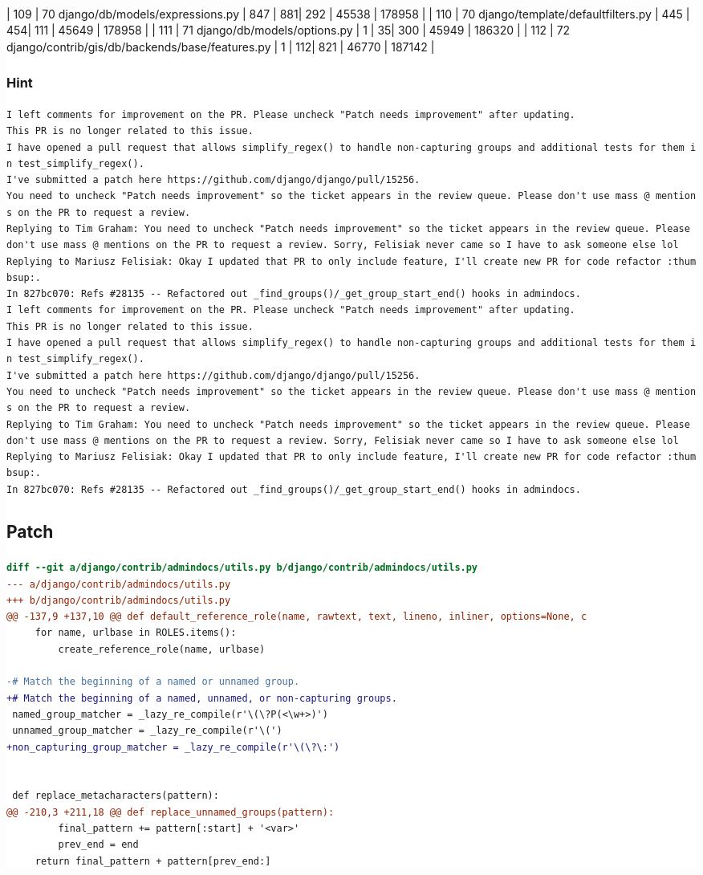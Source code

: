 | 109 | 70 django/db/models/expressions.py | 847 | 881| 292 | 45538 | 178958 | 
| 110 | 70 django/template/defaultfilters.py | 445 | 454| 111 | 45649 | 178958 | 
| 111 | 71 django/db/models/options.py | 1 | 35| 300 | 45949 | 186320 | 
| 112 | 72 django/contrib/gis/db/backends/base/features.py | 1 | 112| 821 | 46770 | 187142 | 


### Hint

```
I left comments for improvement on the PR. Please uncheck "Patch needs improvement" after updating.
This PR is no longer related to this issue.
I have opened a ​pull request that allows simplify_regex() to handle non-capturing groups and additional tests for them in test_simplify_regex().
I've submitted a patch here ​https://github.com/django/django/pull/15256.
You need to uncheck "Patch needs improvement" so the ticket appears in the review queue. Please don't use mass @ mentions on the PR to request a review.
Replying to Tim Graham: You need to uncheck "Patch needs improvement" so the ticket appears in the review queue. Please don't use mass @ mentions on the PR to request a review. Sorry, Felisiak never came so I have to ask someone else lol
Replying to Mariusz Felisiak: Okay I updated that PR to only include feature, I'll create new PR for code refactor :thumbsup:.
In 827bc070: Refs #28135 -- Refactored out _find_groups()/_get_group_start_end() hooks in admindocs.
I left comments for improvement on the PR. Please uncheck "Patch needs improvement" after updating.
This PR is no longer related to this issue.
I have opened a ​pull request that allows simplify_regex() to handle non-capturing groups and additional tests for them in test_simplify_regex().
I've submitted a patch here ​https://github.com/django/django/pull/15256.
You need to uncheck "Patch needs improvement" so the ticket appears in the review queue. Please don't use mass @ mentions on the PR to request a review.
Replying to Tim Graham: You need to uncheck "Patch needs improvement" so the ticket appears in the review queue. Please don't use mass @ mentions on the PR to request a review. Sorry, Felisiak never came so I have to ask someone else lol
Replying to Mariusz Felisiak: Okay I updated that PR to only include feature, I'll create new PR for code refactor :thumbsup:.
In 827bc070: Refs #28135 -- Refactored out _find_groups()/_get_group_start_end() hooks in admindocs.
```

## Patch

```diff
diff --git a/django/contrib/admindocs/utils.py b/django/contrib/admindocs/utils.py
--- a/django/contrib/admindocs/utils.py
+++ b/django/contrib/admindocs/utils.py
@@ -137,9 +137,10 @@ def default_reference_role(name, rawtext, text, lineno, inliner, options=None, c
     for name, urlbase in ROLES.items():
         create_reference_role(name, urlbase)
 
-# Match the beginning of a named or unnamed group.
+# Match the beginning of a named, unnamed, or non-capturing groups.
 named_group_matcher = _lazy_re_compile(r'\(\?P(<\w+>)')
 unnamed_group_matcher = _lazy_re_compile(r'\(')
+non_capturing_group_matcher = _lazy_re_compile(r'\(\?\:')
 
 
 def replace_metacharacters(pattern):
@@ -210,3 +211,18 @@ def replace_unnamed_groups(pattern):
         final_pattern += pattern[:start] + '<var>'
         prev_end = end
     return final_pattern + pattern[prev_end:]
```